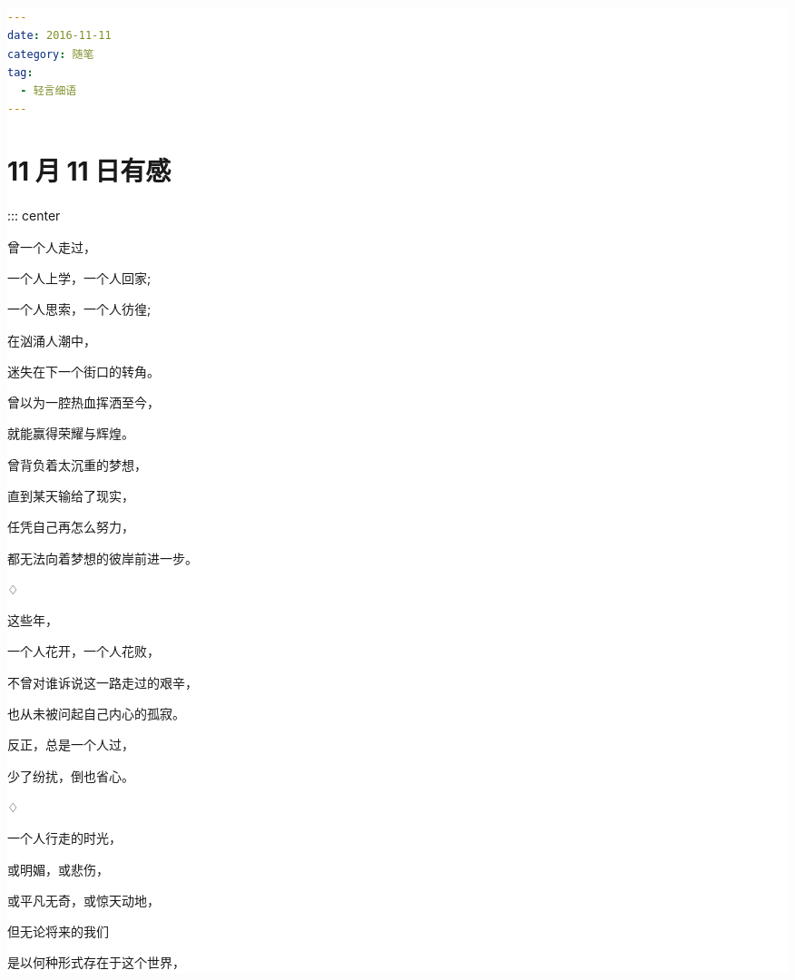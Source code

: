 ```yaml
---
date: 2016-11-11
category: 随笔
tag:
  - 轻言细语
---
```


# 11 月 11 日有感

::: center

曾一个人走过，

一个人上学，一个人回家;

一个人思索，一个人彷徨;

在汹涌人潮中，

迷失在下一个街口的转角。

曾以为一腔热血挥洒至今，

就能赢得荣耀与辉煌。

曾背负着太沉重的梦想，

直到某天输给了现实，

任凭自己再怎么努力，

都无法向着梦想的彼岸前进一步。

♢

这些年，

一个人花开，一个人花败，

不曾对谁诉说这一路走过的艰辛，

也从未被问起自己内心的孤寂。

反正，总是一个人过，

少了纷扰，倒也省心。

♢

一个人行走的时光，

或明媚，或悲伤，

或平凡无奇，或惊天动地，

但无论将来的我们

是以何种形式存在于这个世界，
